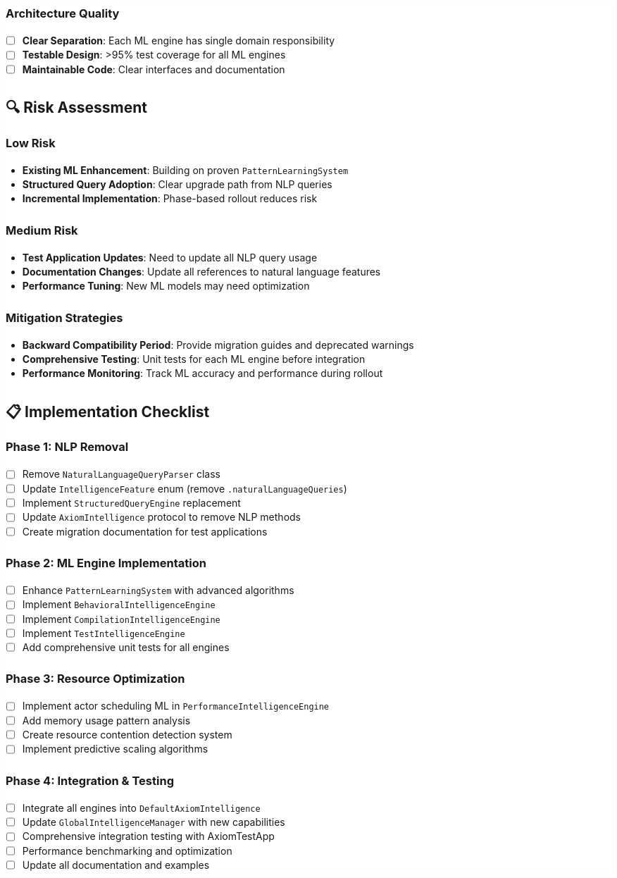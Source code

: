 ### Architecture Quality
- [ ] **Clear Separation**: Each ML engine has single domain responsibility
- [ ] **Testable Design**: >95% test coverage for all ML engines
- [ ] **Maintainable Code**: Clear interfaces and documentation

## 🔍 Risk Assessment

### Low Risk
- **Existing ML Enhancement**: Building on proven `PatternLearningSystem`
- **Structured Query Adoption**: Clear upgrade path from NLP queries
- **Incremental Implementation**: Phase-based rollout reduces risk

### Medium Risk
- **Test Application Updates**: Need to update all NLP query usage
- **Documentation Changes**: Update all references to natural language features
- **Performance Tuning**: New ML models may need optimization

### Mitigation Strategies
- **Backward Compatibility Period**: Provide migration guides and deprecated warnings
- **Comprehensive Testing**: Unit tests for each ML engine before integration
- **Performance Monitoring**: Track ML accuracy and performance during rollout

## 📋 Implementation Checklist

### Phase 1: NLP Removal
- [ ] Remove `NaturalLanguageQueryParser` class
- [ ] Update `IntelligenceFeature` enum (remove `.naturalLanguageQueries`)
- [ ] Implement `StructuredQueryEngine` replacement
- [ ] Update `AxiomIntelligence` protocol to remove NLP methods
- [ ] Create migration documentation for test applications

### Phase 2: ML Engine Implementation
- [ ] Enhance `PatternLearningSystem` with advanced algorithms
- [ ] Implement `BehavioralIntelligenceEngine`
- [ ] Implement `CompilationIntelligenceEngine` 
- [ ] Implement `TestIntelligenceEngine`
- [ ] Add comprehensive unit tests for all engines

### Phase 3: Resource Optimization
- [ ] Implement actor scheduling ML in `PerformanceIntelligenceEngine`
- [ ] Add memory usage pattern analysis
- [ ] Create resource contention detection system
- [ ] Implement predictive scaling algorithms

### Phase 4: Integration & Testing
- [ ] Integrate all engines into `DefaultAxiomIntelligence`
- [ ] Update `GlobalIntelligenceManager` with new capabilities
- [ ] Comprehensive integration testing with AxiomTestApp
- [ ] Performance benchmarking and optimization
- [ ] Update all documentation and examples
